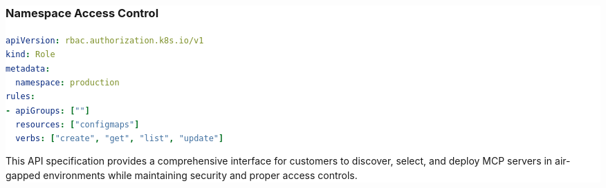 ### Namespace Access Control
```yaml
apiVersion: rbac.authorization.k8s.io/v1
kind: Role
metadata:
  namespace: production
rules:
- apiGroups: [""]
  resources: ["configmaps"]
  verbs: ["create", "get", "list", "update"]
```

This API specification provides a comprehensive interface for customers to discover, select, and deploy MCP servers in air-gapped environments while maintaining security and proper access controls.
